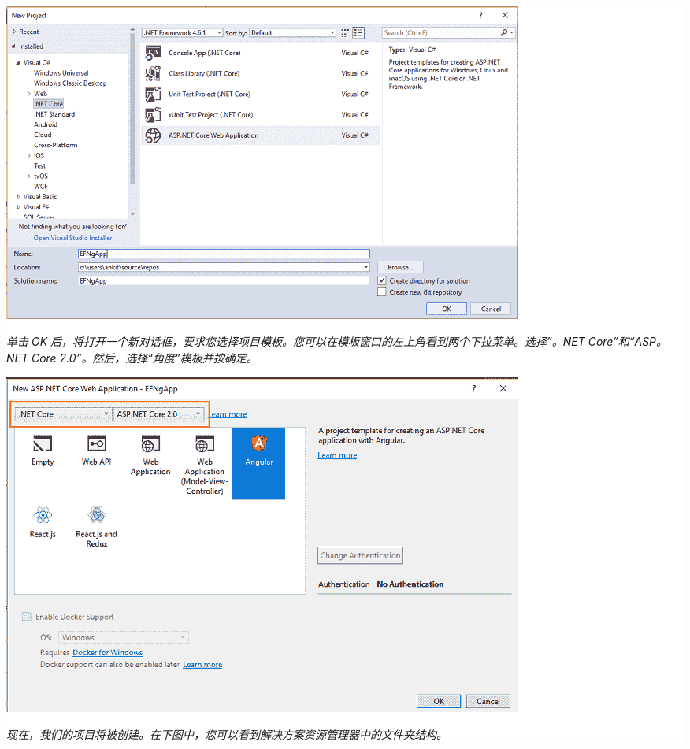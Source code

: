 *![YVcPWRXi6XvKor9-rq6xKvKl1Q9D5E90SDEi](img/d6733cdea3477f0b3d5d41aa0b35f774.png)*

*单击 OK 后，将打开一个新对话框，要求您选择项目模板。您可以在模板窗口的左上角看到两个下拉菜单。选择”。NET Core”和“ASP。NET Core 2.0”。然后，选择“角度”模板并按确定。*

*![K6YQvZWOFaTVBg9tQW-2ZgTokPtEbaAyxbNC](img/bfbd0d0c2f751eb9e9a890d75535eb10.png)*

*现在，我们的项目将被创建。在下图中，您可以看到解决方案资源管理器中的文件夹结构。*
